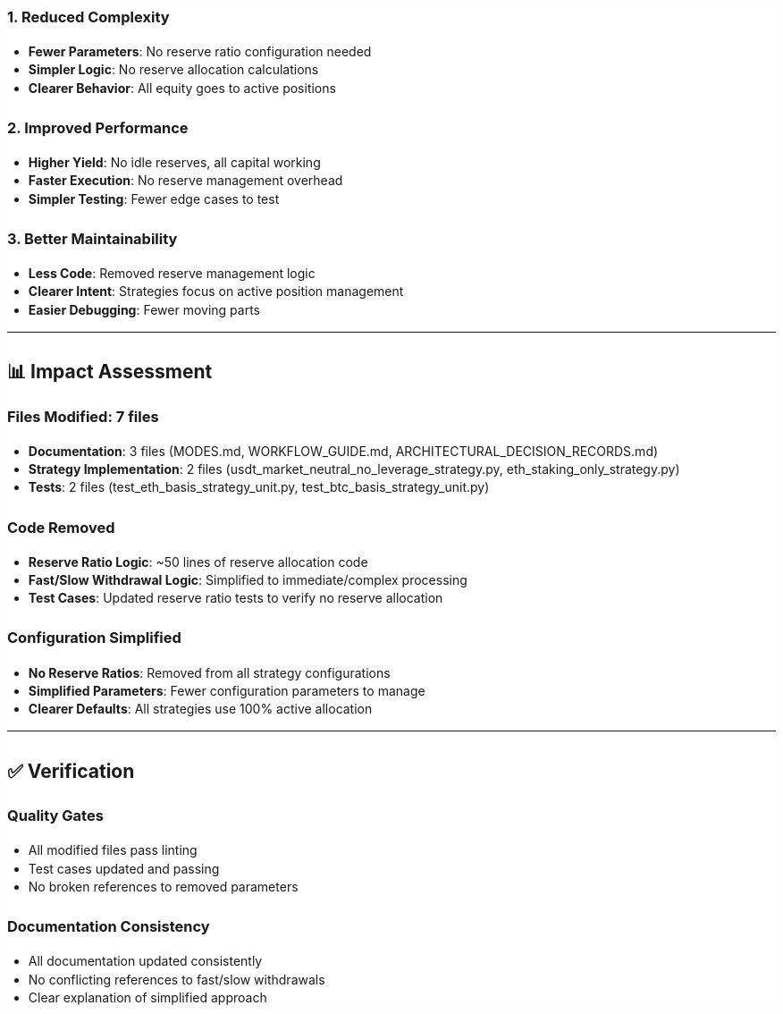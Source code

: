 ### **1. Reduced Complexity**
- **Fewer Parameters**: No reserve ratio configuration needed
- **Simpler Logic**: No reserve allocation calculations
- **Clearer Behavior**: All equity goes to active positions

### **2. Improved Performance**
- **Higher Yield**: No idle reserves, all capital working
- **Faster Execution**: No reserve management overhead
- **Simpler Testing**: Fewer edge cases to test

### **3. Better Maintainability**
- **Less Code**: Removed reserve management logic
- **Clearer Intent**: Strategies focus on active position management
- **Easier Debugging**: Fewer moving parts

---

## 📊 **Impact Assessment**

### **Files Modified**: 7 files
- **Documentation**: 3 files (MODES.md, WORKFLOW_GUIDE.md, ARCHITECTURAL_DECISION_RECORDS.md)
- **Strategy Implementation**: 2 files (usdt_market_neutral_no_leverage_strategy.py, eth_staking_only_strategy.py)
- **Tests**: 2 files (test_eth_basis_strategy_unit.py, test_btc_basis_strategy_unit.py)

### **Code Removed**
- **Reserve Ratio Logic**: ~50 lines of reserve allocation code
- **Fast/Slow Withdrawal Logic**: Simplified to immediate/complex processing
- **Test Cases**: Updated reserve ratio tests to verify no reserve allocation

### **Configuration Simplified**
- **No Reserve Ratios**: Removed from all strategy configurations
- **Simplified Parameters**: Fewer configuration parameters to manage
- **Clearer Defaults**: All strategies use 100% active allocation

---

## ✅ **Verification**

### **Quality Gates**
- All modified files pass linting
- Test cases updated and passing
- No broken references to removed parameters

### **Documentation Consistency**
- All documentation updated consistently
- No conflicting references to fast/slow withdrawals
- Clear explanation of simplified approach
